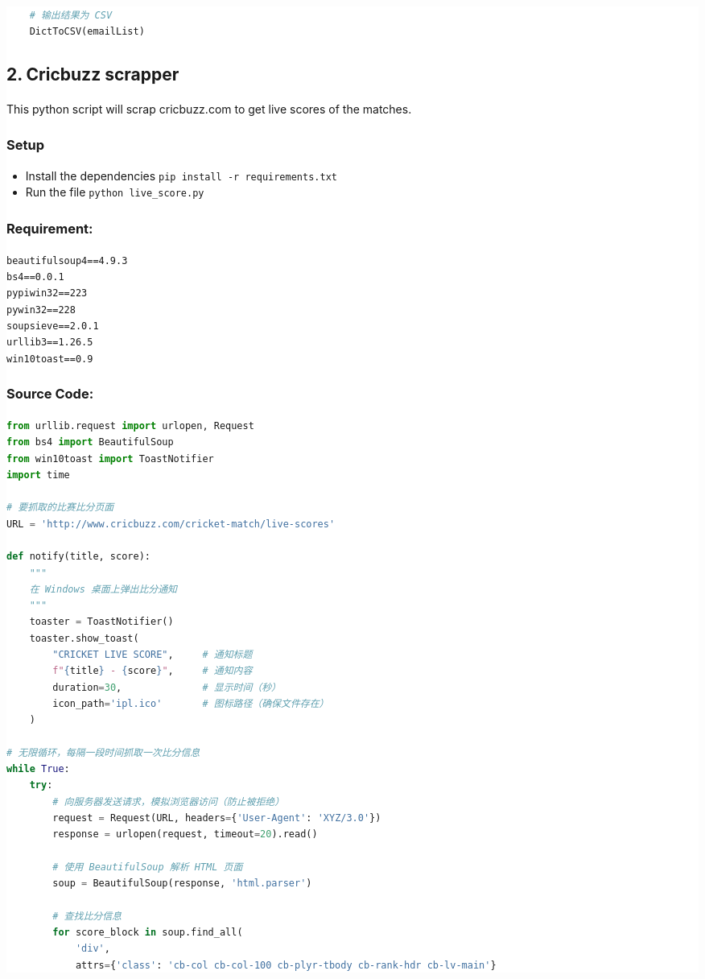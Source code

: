```python
    # 输出结果为 CSV
    DictToCSV(emailList)
```



## 2. Cricbuzz scrapper  

This python script will scrap cricbuzz.com to get live scores of the matches.  
### Setup
* Install the dependencies
`pip install -r requirements.txt`
* Run the file
`python live_score.py`

### Requirement:

```
beautifulsoup4==4.9.3
bs4==0.0.1
pypiwin32==223
pywin32==228
soupsieve==2.0.1
urllib3==1.26.5
win10toast==0.9
```

### Source Code:  

```python
from urllib.request import urlopen, Request
from bs4 import BeautifulSoup
from win10toast import ToastNotifier
import time

# 要抓取的比赛比分页面
URL = 'http://www.cricbuzz.com/cricket-match/live-scores'

def notify(title, score):
    """
    在 Windows 桌面上弹出比分通知
    """
    toaster = ToastNotifier()
    toaster.show_toast(
        "CRICKET LIVE SCORE",     # 通知标题
        f"{title} - {score}",     # 通知内容
        duration=30,              # 显示时间（秒）
        icon_path='ipl.ico'       # 图标路径（确保文件存在）
    )

# 无限循环，每隔一段时间抓取一次比分信息
while True:
    try:
        # 向服务器发送请求，模拟浏览器访问（防止被拒绝）
        request = Request(URL, headers={'User-Agent': 'XYZ/3.0'})
        response = urlopen(request, timeout=20).read()

        # 使用 BeautifulSoup 解析 HTML 页面
        soup = BeautifulSoup(response, 'html.parser')

        # 查找比分信息
        for score_block in soup.find_all(
            'div',
            attrs={'class': 'cb-col cb-col-100 cb-plyr-tbody cb-rank-hdr cb-lv-main'}
```